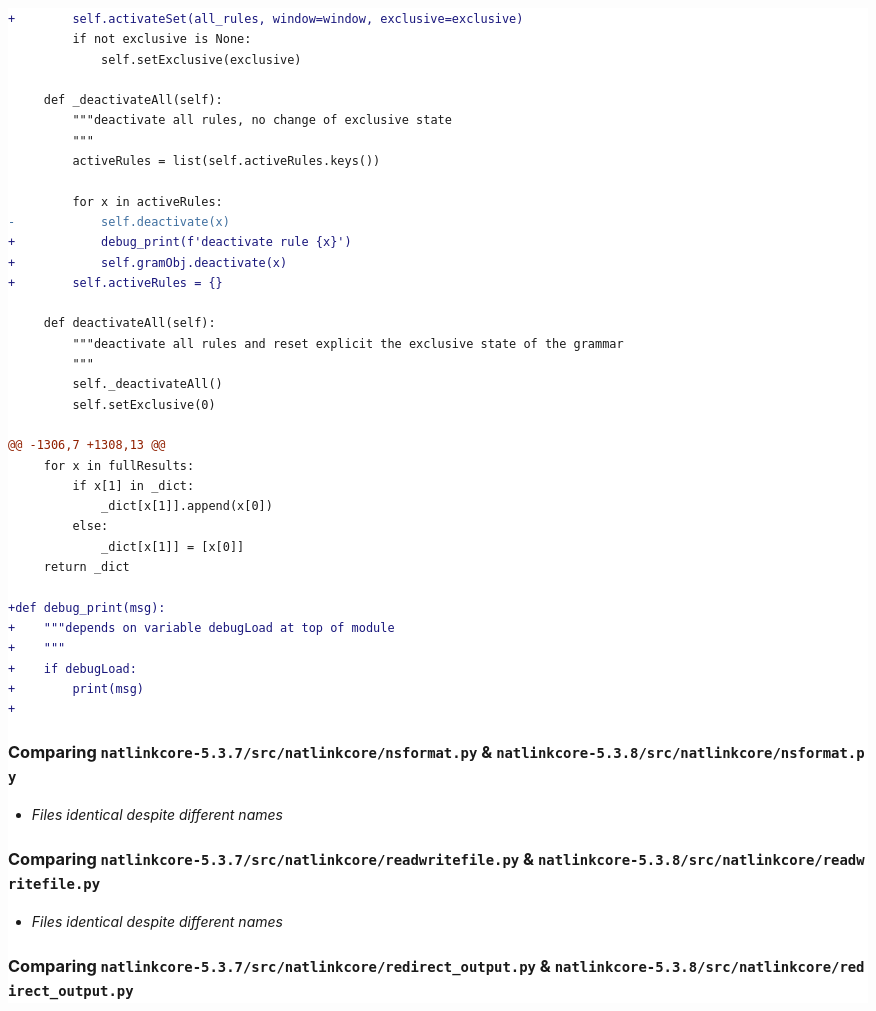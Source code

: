 ```diff
+        self.activateSet(all_rules, window=window, exclusive=exclusive)
         if not exclusive is None:
             self.setExclusive(exclusive)
 
     def _deactivateAll(self):
         """deactivate all rules, no change of exclusive state
         """
         activeRules = list(self.activeRules.keys())
         
         for x in activeRules:
-            self.deactivate(x)
+            debug_print(f'deactivate rule {x}')
+            self.gramObj.deactivate(x)
+        self.activeRules = {}
 
     def deactivateAll(self):
         """deactivate all rules and reset explicit the exclusive state of the grammar
         """
         self._deactivateAll()
         self.setExclusive(0)
 
@@ -1306,7 +1308,13 @@
     for x in fullResults:
         if x[1] in _dict:
             _dict[x[1]].append(x[0])
         else:
             _dict[x[1]] = [x[0]]
     return _dict
 
+def debug_print(msg):
+    """depends on variable debugLoad at top of module
+    """
+    if debugLoad:
+        print(msg)
+
```

### Comparing `natlinkcore-5.3.7/src/natlinkcore/nsformat.py` & `natlinkcore-5.3.8/src/natlinkcore/nsformat.py`

 * *Files identical despite different names*

### Comparing `natlinkcore-5.3.7/src/natlinkcore/readwritefile.py` & `natlinkcore-5.3.8/src/natlinkcore/readwritefile.py`

 * *Files identical despite different names*

### Comparing `natlinkcore-5.3.7/src/natlinkcore/redirect_output.py` & `natlinkcore-5.3.8/src/natlinkcore/redirect_output.py`
